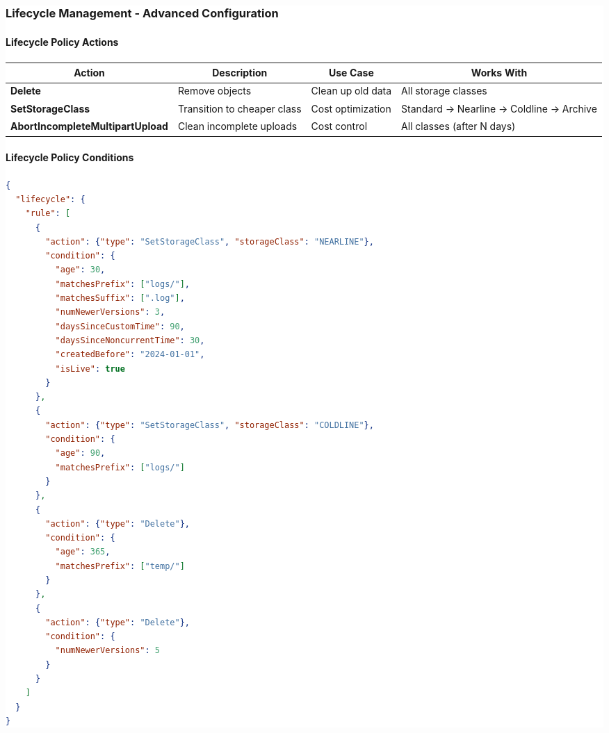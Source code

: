 ### Lifecycle Management - Advanced Configuration

#### Lifecycle Policy Actions

| Action | Description | Use Case | Works With |
|--------|-------------|----------|------------|
| **Delete** | Remove objects | Clean up old data | All storage classes |
| **SetStorageClass** | Transition to cheaper class | Cost optimization | Standard → Nearline → Coldline → Archive |
| **AbortIncompleteMultipartUpload** | Clean incomplete uploads | Cost control | All classes (after N days) |

#### Lifecycle Policy Conditions

```json
{
  "lifecycle": {
    "rule": [
      {
        "action": {"type": "SetStorageClass", "storageClass": "NEARLINE"},
        "condition": {
          "age": 30,
          "matchesPrefix": ["logs/"],
          "matchesSuffix": [".log"],
          "numNewerVersions": 3,
          "daysSinceCustomTime": 90,
          "daysSinceNoncurrentTime": 30,
          "createdBefore": "2024-01-01",
          "isLive": true
        }
      },
      {
        "action": {"type": "SetStorageClass", "storageClass": "COLDLINE"},
        "condition": {
          "age": 90,
          "matchesPrefix": ["logs/"]
        }
      },
      {
        "action": {"type": "Delete"},
        "condition": {
          "age": 365,
          "matchesPrefix": ["temp/"]
        }
      },
      {
        "action": {"type": "Delete"},
        "condition": {
          "numNewerVersions": 5
        }
      }
    ]
  }
}
```
